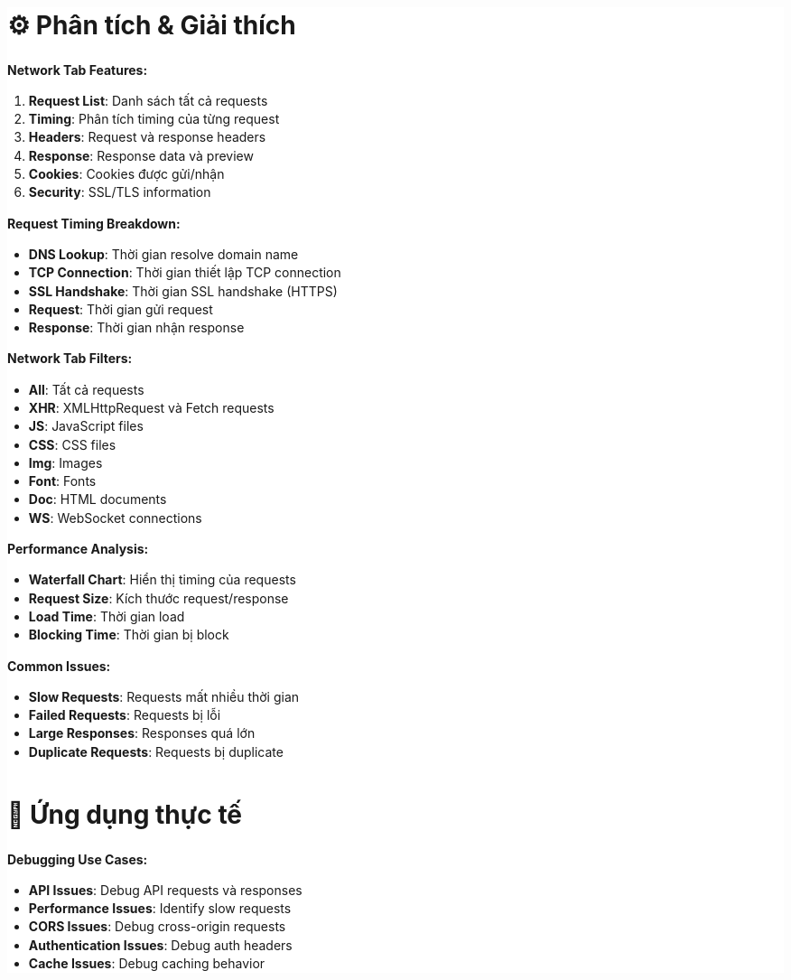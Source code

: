 # ⚙️ Phân tích & Giải thích

**Network Tab Features:**

1. **Request List**: Danh sách tất cả requests
2. **Timing**: Phân tích timing của từng request
3. **Headers**: Request và response headers
4. **Response**: Response data và preview
5. **Cookies**: Cookies được gửi/nhận
6. **Security**: SSL/TLS information

**Request Timing Breakdown:**

- **DNS Lookup**: Thời gian resolve domain name
- **TCP Connection**: Thời gian thiết lập TCP connection
- **SSL Handshake**: Thời gian SSL handshake (HTTPS)
- **Request**: Thời gian gửi request
- **Response**: Thời gian nhận response

**Network Tab Filters:**

- **All**: Tất cả requests
- **XHR**: XMLHttpRequest và Fetch requests
- **JS**: JavaScript files
- **CSS**: CSS files
- **Img**: Images
- **Font**: Fonts
- **Doc**: HTML documents
- **WS**: WebSocket connections

**Performance Analysis:**

- **Waterfall Chart**: Hiển thị timing của requests
- **Request Size**: Kích thước request/response
- **Load Time**: Thời gian load
- **Blocking Time**: Thời gian bị block

**Common Issues:**

- **Slow Requests**: Requests mất nhiều thời gian
- **Failed Requests**: Requests bị lỗi
- **Large Responses**: Responses quá lớn
- **Duplicate Requests**: Requests bị duplicate

# 🧭 Ứng dụng thực tế

**Debugging Use Cases:**

- **API Issues**: Debug API requests và responses
- **Performance Issues**: Identify slow requests
- **CORS Issues**: Debug cross-origin requests
- **Authentication Issues**: Debug auth headers
- **Cache Issues**: Debug caching behavior
